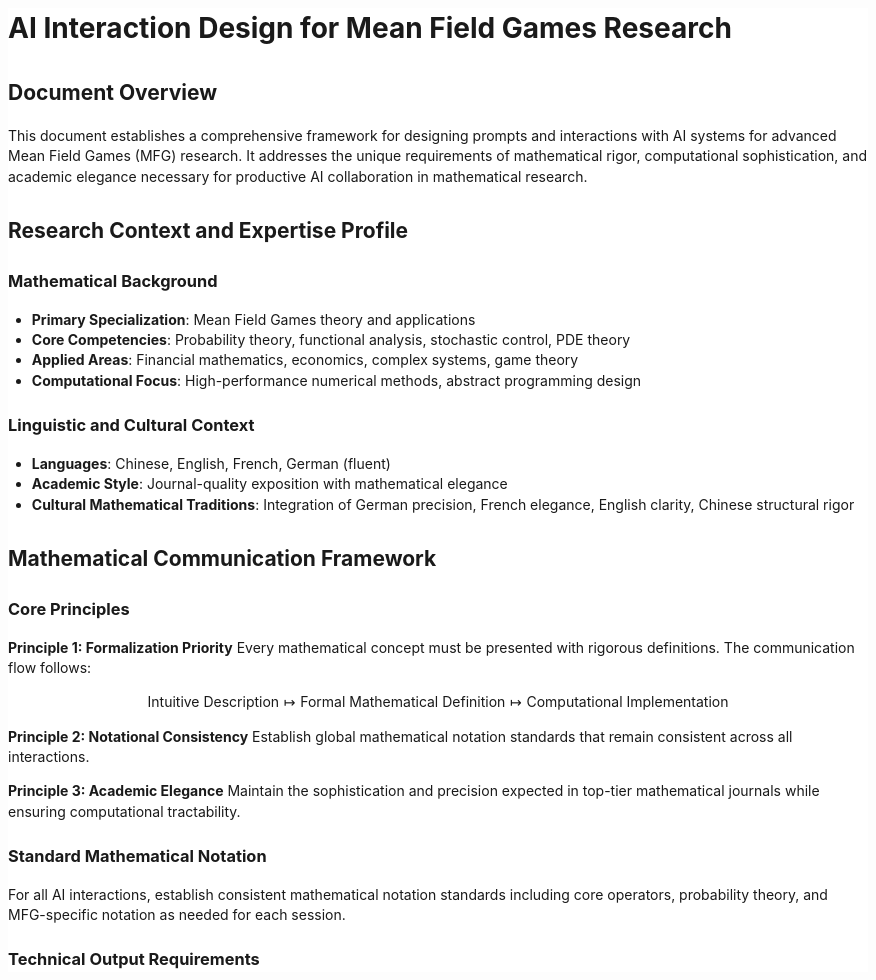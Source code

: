 # AI Interaction Design for Mean Field Games Research

## Document Overview

This document establishes a comprehensive framework for designing prompts and interactions with AI systems for advanced Mean Field Games (MFG) research. It addresses the unique requirements of mathematical rigor, computational sophistication, and academic elegance necessary for productive AI collaboration in mathematical research.

## Research Context and Expertise Profile

### Mathematical Background
- **Primary Specialization**: Mean Field Games theory and applications
- **Core Competencies**: Probability theory, functional analysis, stochastic control, PDE theory
- **Applied Areas**: Financial mathematics, economics, complex systems, game theory
- **Computational Focus**: High-performance numerical methods, abstract programming design

### Linguistic and Cultural Context
- **Languages**: Chinese, English, French, German (fluent)
- **Academic Style**: Journal-quality exposition with mathematical elegance
- **Cultural Mathematical Traditions**: Integration of German precision, French elegance, English clarity, Chinese structural rigor

## Mathematical Communication Framework

### Core Principles

**Principle 1: Formalization Priority**
Every mathematical concept must be presented with rigorous definitions. The communication flow follows:

$$
\text{Intuitive Description} \mapsto \text{Formal Mathematical Definition} \mapsto \text{Computational Implementation}
$$

**Principle 2: Notational Consistency**
Establish global mathematical notation standards that remain consistent across all interactions.

**Principle 3: Academic Elegance**
Maintain the sophistication and precision expected in top-tier mathematical journals while ensuring computational tractability.

### Standard Mathematical Notation

For all AI interactions, establish consistent mathematical notation standards including core operators, probability theory, and MFG-specific notation as needed for each session.

### Technical Output Requirements
